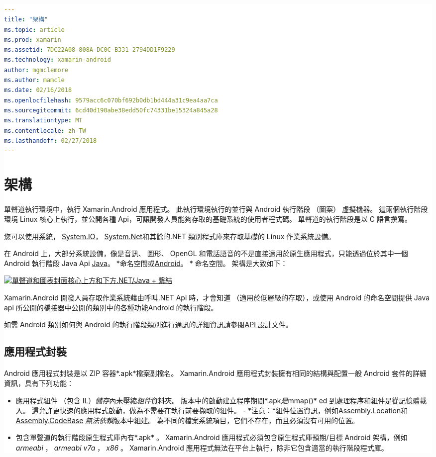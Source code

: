 ```yaml
---
title: "架構"
ms.topic: article
ms.prod: xamarin
ms.assetid: 7DC22A08-808A-DC0C-B331-2794DD1F9229
ms.technology: xamarin-android
author: mgmclemore
ms.author: mamcle
ms.date: 02/16/2018
ms.openlocfilehash: 9579acc6c070bf692b0db1bd444a31c9ea4aa7ca
ms.sourcegitcommit: 6cd40d190abe38edd50fc74331be15324a845a28
ms.translationtype: MT
ms.contentlocale: zh-TW
ms.lasthandoff: 02/27/2018
---
```

# <a name="architecture"></a>架構

單聲道執行環境中，執行 Xamarin.Android 應用程式。
此執行環境執行的並行與 Android 執行階段 （圖案） 虛擬機器。 這兩個執行階段環境 Linux 核心上執行，並公開各種 Api，可讓開發人員能夠存取的基礎系統的使用者程式碼。 單聲道的執行階段是以 C 語言撰寫。

您可以使用[系統](http://msdn.microsoft.com/en-us/library/system.aspx)， [System.IO](http://msdn.microsoft.com/en-us/library/system.io.aspx)， [System.Net](http://msdn.microsoft.com/en-us/library/system.net.aspx)和其餘的.NET 類別程式庫來存取基礎的 Linux 作業系統設備。

在 Android 上，大部分系統設備，像是音訊、 圖形、 OpenGL 和電話語音的不是直接適用於原生應用程式，只能透過位於其中一個 Android 執行階段 Java Api [Java](https://developer.xamarin.com/api/namespace/Java.Lang/)。 *命名空間或[Android](https://developer.xamarin.com/api/namespace/Android/)。 * 命名空間。 架構是大致如下：

[![單聲道和圖表封面核心上方和下方.NET/Java + 繫結](architecture-images/architecture1.png)](architecture-images/architecture1.png)

Xamarin.Android 開發人員存取作業系統藉由呼叫.NET Api 時，才會知道 （適用於低層級的存取），或使用 Android 的命名空間提供 Java api 所公開的橋接器中公開的類別中的各種功能Android 的執行階段。

如需 Android 類別如何與 Android 的執行階段類別進行通訊的詳細資訊請參閱[API 設計](~/android/internals/api-design.md)文件。

<a name="Application_Packages" />

## <a name="application-packages"></a>應用程式封裝

Android 應用程式封裝是以 ZIP 容器*.apk*檔案副檔名。 Xamarin.Android 應用程式封裝擁有相同的結構與配置一般 Android 套件的詳細資訊，具有下列功能：

-   應用程式組件 （包含 IL）*儲存*內未壓縮*組件*資料夾。 版本中的啟動建立程序期間*.apk*是*mmap()* ed 到處理程序和組件是從記憶體載入。 這允許更快速的應用程式啟動，做為不需要在執行前要擷取的組件。 - *注意：*組件位置資訊，例如[Assembly.Location](https://developer.xamarin.com/api/property/System.Reflection.Assembly.Location/)和[Assembly.CodeBase](https://developer.xamarin.com/api/property/System.Reflection.Assembly.CodeBase/)
    *無法依賴*版本中組建。 為不同的檔案系統項目，它們不存在，而且必須沒有可用的位置。


-   包含單聲道的執行階段原生程式庫內有*.apk* 。 Xamarin.Android 應用程式必須包含原生程式庫預期/目標 Android 架構，例如*armeabi* ， *armeabi v7a* ， *x86* 。 Xamarin.Android 應用程式無法在平台上執行，除非它包含適當的執行階段程式庫。
